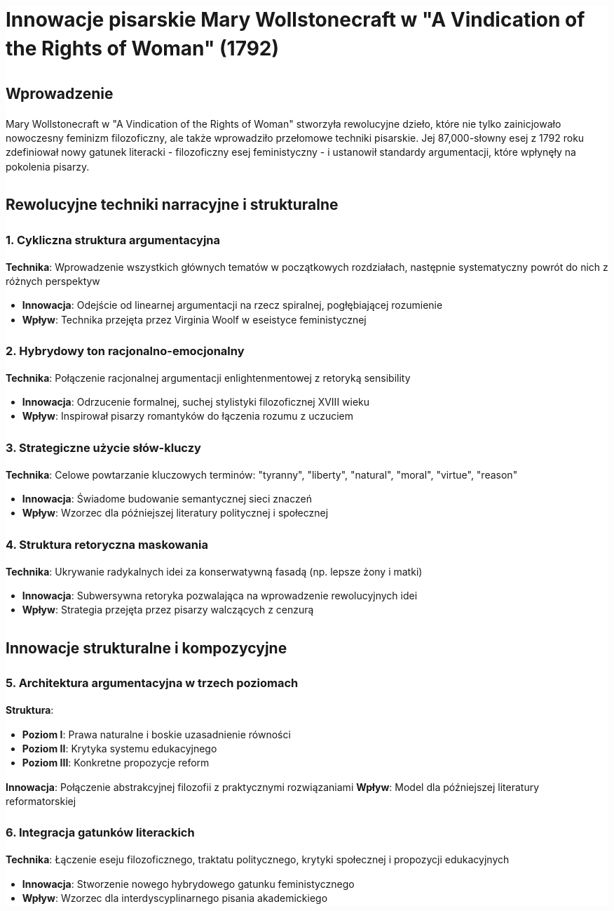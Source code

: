 # Innowacje pisarskie Mary Wollstonecraft w "A Vindication of the Rights of Woman" (1792)

## Wprowadzenie

Mary Wollstonecraft w "A Vindication of the Rights of Woman" stworzyła rewolucyjne dzieło, które nie tylko zainicjowało nowoczesny feminizm filozoficzny, ale także wprowadziło przełomowe techniki pisarskie. Jej 87,000-słowny esej z 1792 roku zdefiniował nowy gatunek literacki - filozoficzny esej feministyczny - i ustanowił standardy argumentacji, które wpłynęły na pokolenia pisarzy.

## Rewolucyjne techniki narracyjne i strukturalne

### 1. Cykliczna struktura argumentacyjna
**Technika**: Wprowadzenie wszystkich głównych tematów w początkowych rozdziałach, następnie systematyczny powrót do nich z różnych perspektyw
- **Innowacja**: Odejście od linearnej argumentacji na rzecz spiralnej, pogłębiającej rozumienie
- **Wpływ**: Technika przejęta przez Virginia Woolf w eseistyce feministycznej

### 2. Hybrydowy ton racjonalno-emocjonalny  
**Technika**: Połączenie racjonalnej argumentacji enlightenmentowej z retoryką sensibility
- **Innowacja**: Odrzucenie formalnej, suchej stylistyki filozoficznej XVIII wieku
- **Wpływ**: Inspirował pisarzy romantyków do łączenia rozumu z uczuciem

### 3. Strategiczne użycie słów-kluczy
**Technika**: Celowe powtarzanie kluczowych terminów: "tyranny", "liberty", "natural", "moral", "virtue", "reason"
- **Innowacja**: Świadome budowanie semantycznej sieci znaczeń
- **Wpływ**: Wzorzec dla późniejszej literatury politycznej i społecznej

### 4. Struktura retoryczna maskowania
**Technika**: Ukrywanie radykalnych idei za konserwatywną fasadą (np. lepsze żony i matki)
- **Innowacja**: Subwersywna retoryka pozwalająca na wprowadzenie rewolucyjnych idei
- **Wpływ**: Strategia przejęta przez pisarzy walczących z cenzurą

## Innowacje strukturalne i kompozycyjne

### 5. Architektura argumentacyjna w trzech poziomach
**Struktura**:
- **Poziom I**: Prawa naturalne i boskie uzasadnienie równości
- **Poziom II**: Krytyka systemu edukacyjnego
- **Poziom III**: Konkretne propozycje reform

**Innowacja**: Połączenie abstrakcyjnej filozofii z praktycznymi rozwiązaniami
**Wpływ**: Model dla późniejszej literatury reformatorskiej

### 6. Integracja gatunków literackich
**Technika**: Łączenie eseju filozoficznego, traktatu politycznego, krytyki społecznej i propozycji edukacyjnych
- **Innowacja**: Stworzenie nowego hybrydowego gatunku feministycznego
- **Wpływ**: Wzorzec dla interdyscyplinarnego pisania akademickiego
